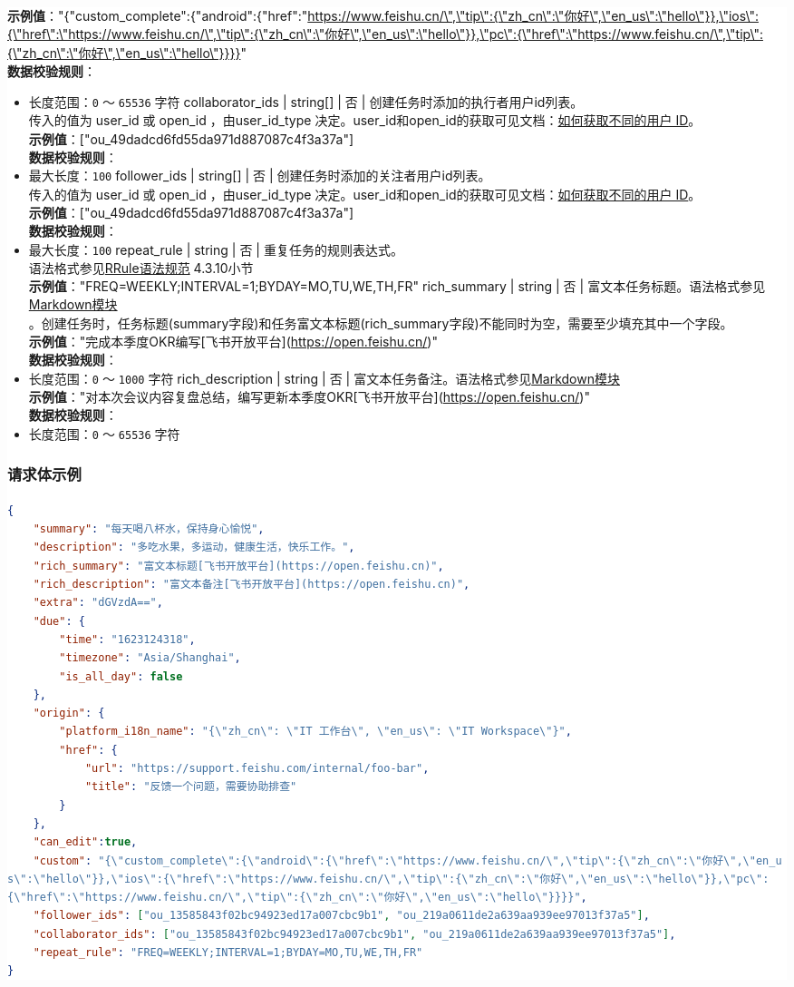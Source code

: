 **示例值**："{\"custom_complete\":{\"android\":{\"href\":\"https://www.feishu.cn/\",\"tip\":{\"zh_cn\":\"你好\",\"en_us\":\"hello\"}},\"ios\":{\"href\":\"https://www.feishu.cn/\",\"tip\":{\"zh_cn\":\"你好\",\"en_us\":\"hello\"}},\"pc\":{\"href\":\"https://www.feishu.cn/\",\"tip\":{\"zh_cn\":\"你好\",\"en_us\":\"hello\"}}}}"  
**数据校验规则**：  
- 长度范围：`0` ～ `65536` 字符
collaborator_ids | string\[\] | 否 | 创建任务时添加的执行者用户id列表。  
传入的值为 user_id 或 open_id ，由user_id_type 决定。user_id和open_id的获取可见文档：[如何获取不同的用户 ID](https://open.feishu.cn/document/home/user-identity-introduction/open-id)。  
**示例值**：["ou_49dadcd6fd55da971d887087c4f3a37a"]  
**数据校验规则**：  
- 最大长度：`100`
follower_ids | string\[\] | 否 | 创建任务时添加的关注者用户id列表。  
传入的值为 user_id 或 open_id ，由user_id_type 决定。user_id和open_id的获取可见文档：[如何获取不同的用户 ID](https://open.feishu.cn/document/home/user-identity-introduction/open-id)。  
**示例值**：["ou_49dadcd6fd55da971d887087c4f3a37a"]  
**数据校验规则**：  
- 最大长度：`100`
repeat_rule | string | 否 | 重复任务的规则表达式。  
语法格式参见[RRule语法规范](https://www.ietf.org/rfc/rfc2445.txt) 4.3.10小节  
**示例值**："FREQ=WEEKLY;INTERVAL=1;BYDAY=MO,TU,WE,TH,FR"
rich_summary | string | 否 | 富文本任务标题。语法格式参见[Markdown模块](https://open.feishu.cn/document/uAjLw4CM/ukTMukTMukTM/reference/task-v1/markdown-module)  
。创建任务时，任务标题(summary字段)和任务富文本标题(rich_summary字段)不能同时为空，需要至少填充其中一个字段。  
**示例值**："完成本季度OKR编写\[飞书开放平台](https://open.feishu.cn/)"  
**数据校验规则**：  
- 长度范围：`0` ～ `1000` 字符
rich_description | string | 否 | 富文本任务备注。语法格式参见[Markdown模块](https://open.feishu.cn/document/uAjLw4CM/ukTMukTMukTM/reference/task-v1/markdown-module)  
**示例值**："对本次会议内容复盘总结，编写更新本季度OKR\[飞书开放平台](https://open.feishu.cn/)"  
**数据校验规则**：  
- 长度范围：`0` ～ `65536` 字符

### 请求体示例
```json
{
    "summary": "每天喝八杯水，保持身心愉悦",
    "description": "多吃水果，多运动，健康生活，快乐工作。",
    "rich_summary": "富文本标题[飞书开放平台](https://open.feishu.cn)",
    "rich_description": "富文本备注[飞书开放平台](https://open.feishu.cn)",
    "extra": "dGVzdA==",
    "due": {
        "time": "1623124318",
        "timezone": "Asia/Shanghai",
        "is_all_day": false
    },
    "origin": {
        "platform_i18n_name": "{\"zh_cn\": \"IT 工作台\", \"en_us\": \"IT Workspace\"}",
        "href": {
            "url": "https://support.feishu.com/internal/foo-bar",
            "title": "反馈一个问题，需要协助排查"
        }
    },
    "can_edit":true,
    "custom": "{\"custom_complete\":{\"android\":{\"href\":\"https://www.feishu.cn/\",\"tip\":{\"zh_cn\":\"你好\",\"en_us\":\"hello\"}},\"ios\":{\"href\":\"https://www.feishu.cn/\",\"tip\":{\"zh_cn\":\"你好\",\"en_us\":\"hello\"}},\"pc\":{\"href\":\"https://www.feishu.cn/\",\"tip\":{\"zh_cn\":\"你好\",\"en_us\":\"hello\"}}}}",
    "follower_ids": ["ou_13585843f02bc94923ed17a007cbc9b1", "ou_219a0611de2a639aa939ee97013f37a5"],
    "collaborator_ids": ["ou_13585843f02bc94923ed17a007cbc9b1", "ou_219a0611de2a639aa939ee97013f37a5"],
    "repeat_rule": "FREQ=WEEKLY;INTERVAL=1;BYDAY=MO,TU,WE,TH,FR"
}
```